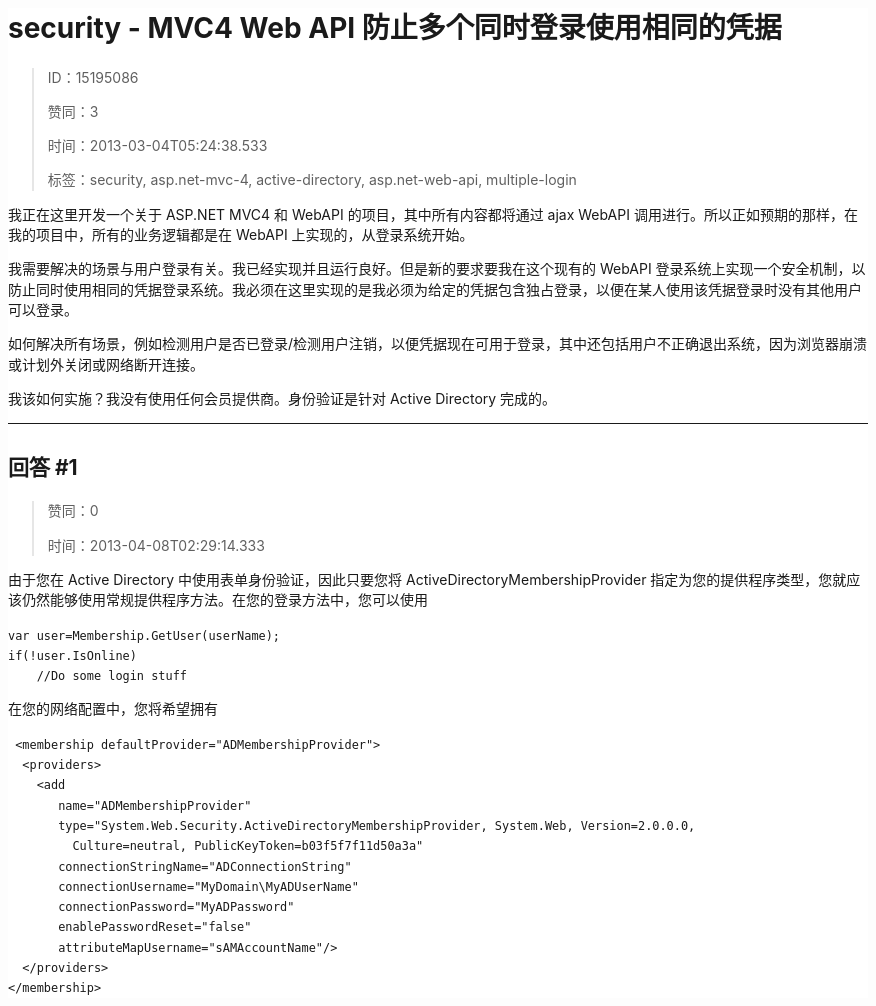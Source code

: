 # security - MVC4 Web API 防止多个同时登录使用相同的凭据

> ID：15195086
> 
> 赞同：3
> 
> 时间：2013-03-04T05:24:38.533
> 
> 标签：security, asp.net-mvc-4, active-directory, asp.net-web-api, multiple-login

我正在这里开发一个关于 ASP.NET MVC4 和 WebAPI 的项目，其中所有内容都将通过 ajax WebAPI 调用进行。所以正如预期的那样，在我的项目中，所有的业务逻辑都是在 WebAPI 上实现的，从登录系统开始。

我需要解决的场景与用户登录有关。我已经实现并且运行良好。但是新的要求要我在这个现有的 WebAPI 登录系统上实现一个安全机制，以防止同时使用相同的凭据登录系统。​我必须在这里实现的是我必须为给定的凭据包含独占登录，以便在某人使用该凭据登录时没有其他用户可以登录。

如何解决所有场景，例如检测用户是否已登录/检测用户注销，以便凭据现在可用于登录，其中还包括用户不正确退出系统，因为浏览器崩溃或计划外关闭或网络断开连接。

我该如何实施？我没有使用任何会员提供商。身份验证是针对 Active Directory 完成的。

* * *

## 回答 #1

> 赞同：0
> 
> 时间：2013-04-08T02:29:14.333

由于您在 Active Directory 中使用表单身份验证，因此只要您将 ActiveDirectoryMembershipProvider 指定为您的提供程序类型，您就应该仍然能够使用常规提供程序方法。在您的登录方法中，您可以使用

```
var user=Membership.GetUser(userName);
if(!user.IsOnline)
    //Do some login stuff 
```

在您的网络配置中，您将希望拥有

```
 <membership defaultProvider="ADMembershipProvider">
  <providers>
    <add
       name="ADMembershipProvider"
       type="System.Web.Security.ActiveDirectoryMembershipProvider, System.Web, Version=2.0.0.0,
         Culture=neutral, PublicKeyToken=b03f5f7f11d50a3a"
       connectionStringName="ADConnectionString"
       connectionUsername="MyDomain\MyADUserName"
       connectionPassword="MyADPassword"
       enablePasswordReset="false"
       attributeMapUsername="sAMAccountName"/>
  </providers>
</membership> 
```
